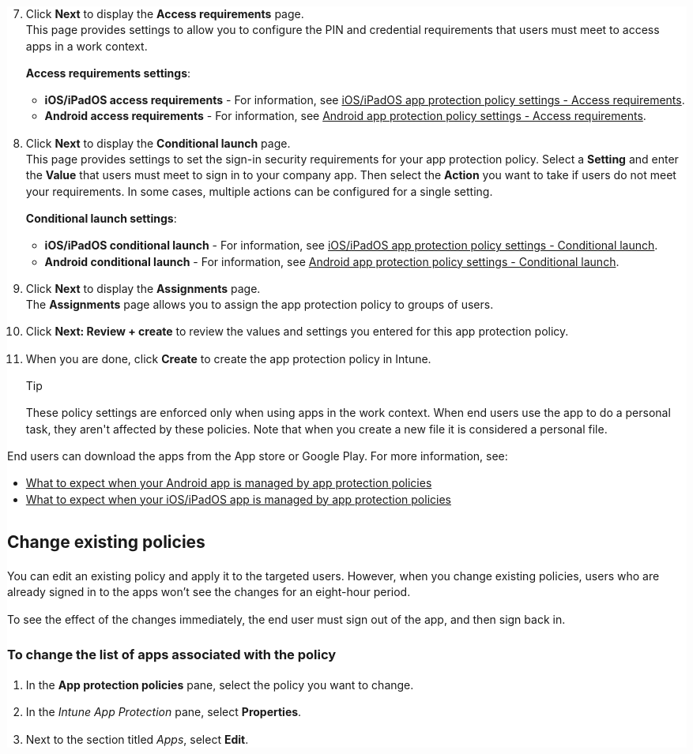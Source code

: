 7. Click **Next** to display the **Access requirements** page.<br>
    This page provides settings to allow you to configure the PIN and credential requirements that users must meet to access apps in a work context. 
 
    **Access requirements settings**:<br>
    - **iOS/iPadOS access requirements** - For information, see [iOS/iPadOS app protection policy settings - Access requirements](~/apps/app-protection-policy-settings-ios.md#access-requirements).
    - **Android access requirements** - For information, see [Android app protection policy settings - Access requirements](~/apps/app-protection-policy-settings-android.md#access-requirements).

8. Click **Next** to display the **Conditional launch** page.<br>
    This page provides settings to set the sign-in security requirements for your app protection policy. Select a **Setting** and enter the **Value** that users must meet to sign in to your company app. Then select the **Action** you want to take if users do not meet your requirements. In some cases, multiple actions can be configured for a single setting.

    **Conditional launch settings**:<br>
    - **iOS/iPadOS conditional launch** - For information, see [iOS/iPadOS app protection policy settings - Conditional launch](~/apps/app-protection-policy-settings-ios.md#conditional-launch).
    - **Android conditional launch** - For information, see [Android app protection policy settings - Conditional launch](~/apps/app-protection-policy-settings-android.md#conditional-launch).

9. Click **Next** to display the **Assignments** page.<br>
   The **Assignments** page allows you to assign the app protection policy to groups of users.

10. Click **Next: Review + create** to review the values and settings you entered for this app protection policy.

11. When you are done, click **Create** to create the app protection policy in Intune. 

    > [!TIP]
    > These policy settings are enforced only when using apps in the work context. When end users use the app to do a personal task, they aren't affected by these policies. Note that when you create a new file it is considered a personal file. 

End users can download the apps from the App store or Google Play. For more information, see:
* [What to expect when your Android app is managed by app protection policies](../fundamentals/end-user-mam-apps-android.md)
* [What to expect when your iOS/iPadOS app is managed by app protection policies](../fundamentals/end-user-mam-apps-ios.md)

## Change existing policies
You can edit an existing policy and apply it to the targeted users. However, when you change existing policies, users who are already signed in to the apps won’t see the changes for an eight-hour period.

To see the effect of the changes immediately, the end user must sign out of the app, and then sign back in.

### To change the list of apps associated with the policy

1. In the **App protection policies** pane, select the policy you want to change.

2. In the *Intune App Protection* pane, select **Properties**.

3. Next to the section titled *Apps*, select **Edit**.

